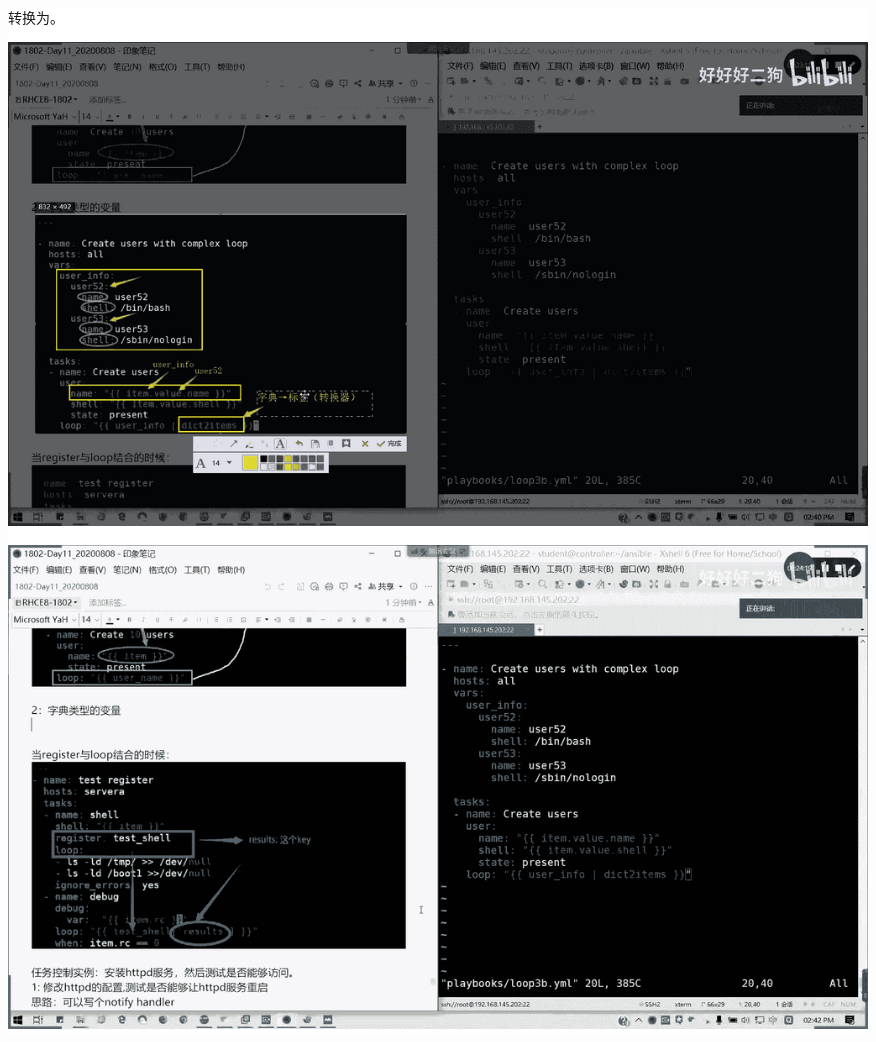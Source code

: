 转换为。

![](img/2ebb5020ed0f2b548bbd79934f462bc2_178.png)

![](img/2ebb5020ed0f2b548bbd79934f462bc2_179.png)
